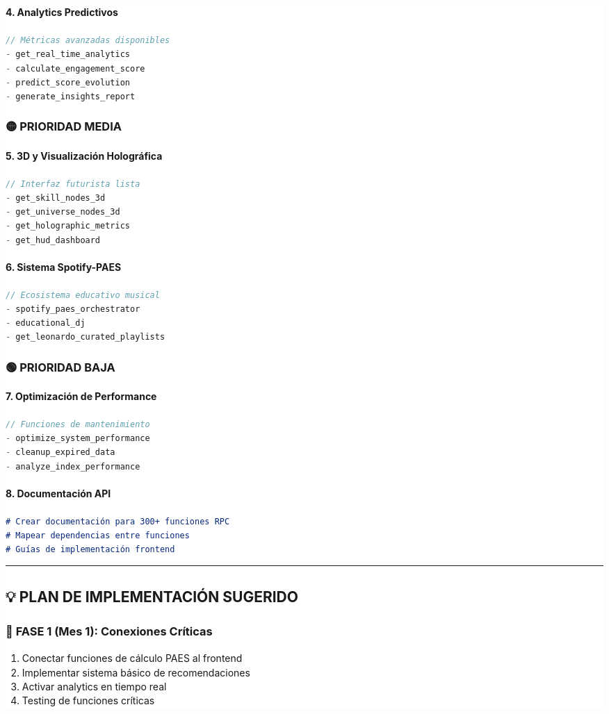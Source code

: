 #### 4. **Analytics Predictivos**
```typescript
// Métricas avanzadas disponibles
- get_real_time_analytics
- calculate_engagement_score
- predict_score_evolution
- generate_insights_report
```

### 🟡 **PRIORIDAD MEDIA**

#### 5. **3D y Visualización Holográfica**
```typescript
// Interfaz futurista lista
- get_skill_nodes_3d
- get_universe_nodes_3d
- get_holographic_metrics
- get_hud_dashboard
```

#### 6. **Sistema Spotify-PAES**
```typescript
// Ecosistema educativo musical
- spotify_paes_orchestrator
- educational_dj
- get_leonardo_curated_playlists
```

### 🟢 **PRIORIDAD BAJA**

#### 7. **Optimización de Performance**
```typescript
// Funciones de mantenimiento
- optimize_system_performance
- cleanup_expired_data
- analyze_index_performance
```

#### 8. **Documentación API**
```markdown
# Crear documentación para 300+ funciones RPC
# Mapear dependencias entre funciones
# Guías de implementación frontend
```

---

## 💡 **PLAN DE IMPLEMENTACIÓN SUGERIDO**

### 📅 **FASE 1 (Mes 1): Conexiones Críticas**
1. Conectar funciones de cálculo PAES al frontend
2. Implementar sistema básico de recomendaciones  
3. Activar analytics en tiempo real
4. Testing de funciones críticas
